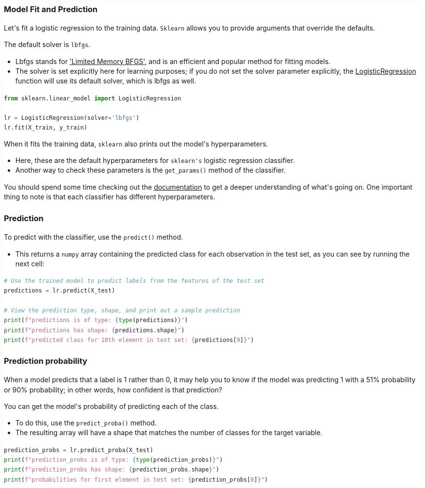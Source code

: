 ### Model Fit and Prediction

Let's fit a logistic regression to the training data. `Sklearn` allows you to provide arguments that override the defaults. 

The default solver is `lbfgs`.  
- Lbfgs stands for ['Limited Memory BFGS'](https://en.wikipedia.org/wiki/Limited-memory_BFGS), and is an efficient and popular method for fitting models.
- The solver is set explicitly here for learning purposes; if you do not set the solver parameter explicitly, the [LogisticRegression](https://scikit-learn.org/stable/modules/generated/sklearn.linear_model.LogisticRegression.html) function will use its default solver, which is lbfgs as well.


```python
from sklearn.linear_model import LogisticRegression

lr = LogisticRegression(solver='lbfgs')
lr.fit(X_train, y_train)
```

When it fits the training data, `sklearn` also prints out the model's hyperparameters.  
- Here, these are the default hyperparameters for `sklearn's` logistic regression classifier.
- Another way to check these parameters is the `get_params()` method of the classifier.

You should spend some time checking out the [documentation](https://scikit-learn.org/stable/supervised_learning.html#supervised-learning) to get a deeper understanding of what's going on. One important thing to note is that each classifier has different hyperparameters. 

### Prediction
To predict with the classifier, use the `predict()` method. 
- This returns a `numpy` array containing the predicted class for each observation in the test set, as you can see by running the next cell:


```python
# Use the trained model to predict labels from the features of the test set
predictions = lr.predict(X_test)

# View the prediction type, shape, and print out a sample prediction
print(f"predictions is of type: {type(predictions)}")
print(f"predictions has shape: {predictions.shape}")
print(f"predicted class for 10th element in test set: {predictions[9]}")
```

### Prediction probability

When a model predicts that a label is 1 rather than 0, it may help you to know if the model was predicting 1 with a 51% probability or 90% probability; in other words, how confident is that prediction?

You can get the model's probability of predicting each of the class. 
- To do this, use the `predict_proba()` method. 
- The resulting array will have a shape that matches the number of classes for the target variable.


```python
prediction_probs = lr.predict_proba(X_test)
print(f"prediction_probs is of type: {type(prediction_probs)}")
print(f"prediction_probs has shape: {prediction_probs.shape}")
print(f"probabilities for first element in test set: {prediction_probs[0]}")
```
